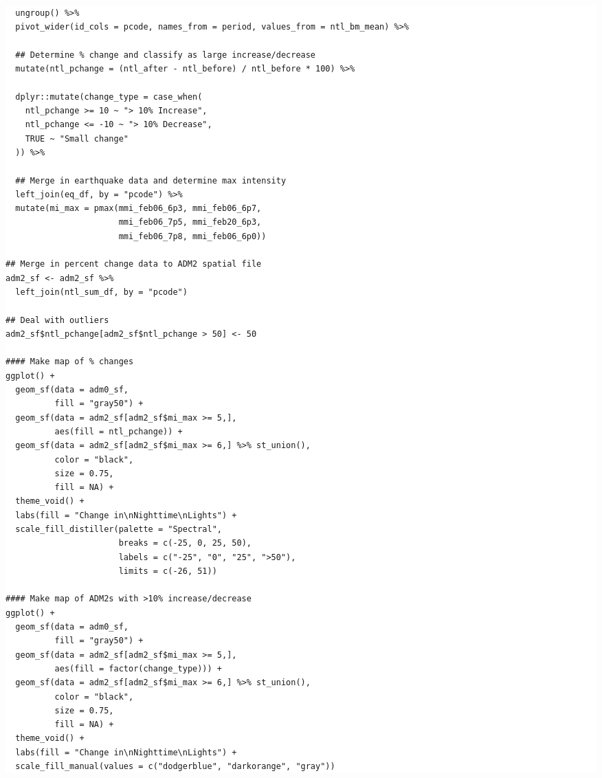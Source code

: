 ```{r}
  ungroup() %>%
  pivot_wider(id_cols = pcode, names_from = period, values_from = ntl_bm_mean) %>%

  ## Determine % change and classify as large increase/decrease
  mutate(ntl_pchange = (ntl_after - ntl_before) / ntl_before * 100) %>%

  dplyr::mutate(change_type = case_when(
    ntl_pchange >= 10 ~ "> 10% Increase",
    ntl_pchange <= -10 ~ "> 10% Decrease",
    TRUE ~ "Small change"
  )) %>%

  ## Merge in earthquake data and determine max intensity
  left_join(eq_df, by = "pcode") %>%
  mutate(mi_max = pmax(mmi_feb06_6p3, mmi_feb06_6p7,
                       mmi_feb06_7p5, mmi_feb20_6p3,
                       mmi_feb06_7p8, mmi_feb06_6p0))

## Merge in percent change data to ADM2 spatial file
adm2_sf <- adm2_sf %>%
  left_join(ntl_sum_df, by = "pcode")

## Deal with outliers
adm2_sf$ntl_pchange[adm2_sf$ntl_pchange > 50] <- 50

#### Make map of % changes
ggplot() +
  geom_sf(data = adm0_sf,
          fill = "gray50") +
  geom_sf(data = adm2_sf[adm2_sf$mi_max >= 5,],
          aes(fill = ntl_pchange)) +
  geom_sf(data = adm2_sf[adm2_sf$mi_max >= 6,] %>% st_union(),
          color = "black",
          size = 0.75,
          fill = NA) +
  theme_void() +
  labs(fill = "Change in\nNighttime\nLights") +
  scale_fill_distiller(palette = "Spectral",
                       breaks = c(-25, 0, 25, 50),
                       labels = c("-25", "0", "25", ">50"),
                       limits = c(-26, 51))

#### Make map of ADM2s with >10% increase/decrease
ggplot() +
  geom_sf(data = adm0_sf,
          fill = "gray50") +
  geom_sf(data = adm2_sf[adm2_sf$mi_max >= 5,],
          aes(fill = factor(change_type))) +
  geom_sf(data = adm2_sf[adm2_sf$mi_max >= 6,] %>% st_union(),
          color = "black",
          size = 0.75,
          fill = NA) +
  theme_void() +
  labs(fill = "Change in\nNighttime\nLights") +
  scale_fill_manual(values = c("dodgerblue", "darkorange", "gray"))
```
